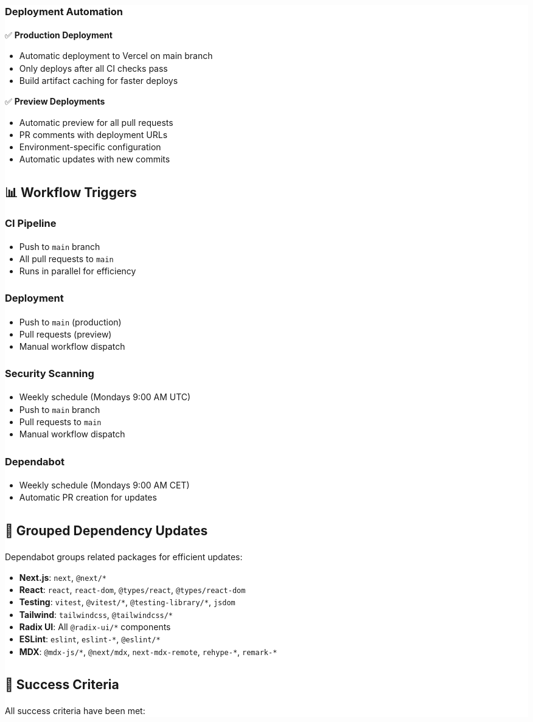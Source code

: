 ### Deployment Automation

✅ **Production Deployment**
- Automatic deployment to Vercel on main branch
- Only deploys after all CI checks pass
- Build artifact caching for faster deploys

✅ **Preview Deployments**
- Automatic preview for all pull requests
- PR comments with deployment URLs
- Environment-specific configuration
- Automatic updates with new commits

## 📊 Workflow Triggers

### CI Pipeline
- Push to `main` branch
- All pull requests to `main`
- Runs in parallel for efficiency

### Deployment
- Push to `main` (production)
- Pull requests (preview)
- Manual workflow dispatch

### Security Scanning
- Weekly schedule (Mondays 9:00 AM UTC)
- Push to `main` branch
- Pull requests to `main`
- Manual workflow dispatch

### Dependabot
- Weekly schedule (Mondays 9:00 AM CET)
- Automatic PR creation for updates

## 🔄 Grouped Dependency Updates

Dependabot groups related packages for efficient updates:

- **Next.js**: `next`, `@next/*`
- **React**: `react`, `react-dom`, `@types/react`, `@types/react-dom`
- **Testing**: `vitest`, `@vitest/*`, `@testing-library/*`, `jsdom`
- **Tailwind**: `tailwindcss`, `@tailwindcss/*`
- **Radix UI**: All `@radix-ui/*` components
- **ESLint**: `eslint`, `eslint-*`, `@eslint/*`
- **MDX**: `@mdx-js/*`, `@next/mdx`, `next-mdx-remote`, `rehype-*`, `remark-*`

## 🎯 Success Criteria

All success criteria have been met:
